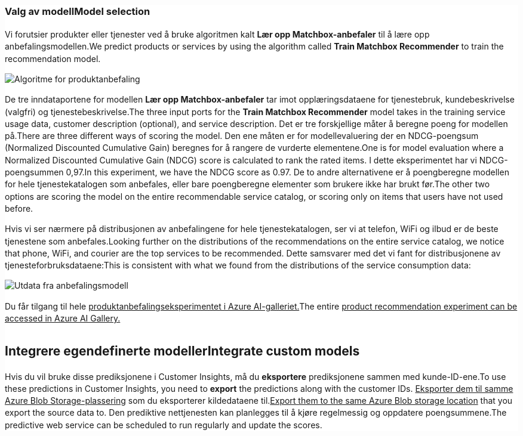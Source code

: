 ### <a name="model-selection"></a><span data-ttu-id="99a72-244">Valg av modell</span><span class="sxs-lookup"><span data-stu-id="99a72-244">Model selection</span></span>

<span data-ttu-id="99a72-245">Vi forutsier produkter eller tjenester ved å bruke algoritmen kalt **Lær opp Matchbox-anbefaler** til å lære opp anbefalingsmodellen.</span><span class="sxs-lookup"><span data-stu-id="99a72-245">We predict products or services by using the algorithm called **Train Matchbox Recommender** to train the recommendation model.</span></span>

![Algoritme for produktanbefaling](media/azure-machine-learning-model-recommendation-algorithm.png)

<span data-ttu-id="99a72-247">De tre inndataportene for modellen **Lær opp Matchbox-anbefaler** tar imot opplæringsdataene for tjenestebruk, kundebeskrivelse (valgfri) og tjenestebeskrivelse.</span><span class="sxs-lookup"><span data-stu-id="99a72-247">The three input ports for the **Train Matchbox Recommender** model takes in the training service usage data, customer description (optional), and service description.</span></span> <span data-ttu-id="99a72-248">Det er tre forskjellige måter å beregne poeng for modellen på.</span><span class="sxs-lookup"><span data-stu-id="99a72-248">There are three different ways of scoring the model.</span></span> <span data-ttu-id="99a72-249">Den ene måten er for modellevaluering der en NDCG-poengsum (Normalized Discounted Cumulative Gain) beregnes for å rangere de vurderte elementene.</span><span class="sxs-lookup"><span data-stu-id="99a72-249">One is for model evaluation where a Normalized Discounted Cumulative Gain (NDCG) score is calculated to rank the rated items.</span></span> <span data-ttu-id="99a72-250">I dette eksperimentet har vi NDCG-poengsummen 0,97.</span><span class="sxs-lookup"><span data-stu-id="99a72-250">In this experiment, we have the NDCG score as 0.97.</span></span> <span data-ttu-id="99a72-251">De to andre alternativene er å poengberegne modellen for hele tjenestekatalogen som anbefales, eller bare poengberegne elementer som brukere ikke har brukt før.</span><span class="sxs-lookup"><span data-stu-id="99a72-251">The other two options are scoring the model on the entire recommendable service catalog, or scoring only on items that users have not used before.</span></span>

<span data-ttu-id="99a72-252">Hvis vi ser nærmere på distribusjonen av anbefalingene for hele tjenestekatalogen, ser vi at telefon, WiFi og ilbud er de beste tjenestene som anbefales.</span><span class="sxs-lookup"><span data-stu-id="99a72-252">Looking further on the distributions of the recommendations on the entire service catalog, we notice that phone, WiFi, and courier are the top services to be recommended.</span></span> <span data-ttu-id="99a72-253">Dette samsvarer med det vi fant for distribusjonene av tjenesteforbruksdataene:</span><span class="sxs-lookup"><span data-stu-id="99a72-253">This is consistent with what we found from the distributions of the service consumption data:</span></span>

![Utdata fra anbefalingsmodell](media/azure-machine-learning-model-output.png)

<span data-ttu-id="99a72-255">Du får tilgang til hele [produktanbefalingseksperimentet i Azure AI-galleriet.](https://gallery.azure.ai/Experiment/Recommendation-4)</span><span class="sxs-lookup"><span data-stu-id="99a72-255">The entire [product recommendation experiment can be accessed in Azure AI Gallery.](https://gallery.azure.ai/Experiment/Recommendation-4)</span></span>

## <a name="integrate-custom-models"></a><span data-ttu-id="99a72-256">Integrere egendefinerte modeller</span><span class="sxs-lookup"><span data-stu-id="99a72-256">Integrate custom models</span></span>

<span data-ttu-id="99a72-257">Hvis du vil bruke disse prediksjonene i Customer Insights, må du **eksportere** prediksjonene sammen med kunde-ID-ene.</span><span class="sxs-lookup"><span data-stu-id="99a72-257">To use these predictions in Customer Insights, you need to **export** the predictions along with the customer IDs.</span></span> <span data-ttu-id="99a72-258">[Eksporter dem til samme Azure Blob Storage-plassering](https://docs.microsoft.com/azure/storage/common/storage-import-export-data-from-blobs) som du eksporterer kildedataene til.</span><span class="sxs-lookup"><span data-stu-id="99a72-258">[Export them to the same Azure Blob storage location](https://docs.microsoft.com/azure/storage/common/storage-import-export-data-from-blobs) that you export the source data to.</span></span> <span data-ttu-id="99a72-259">Den prediktive nettjenesten kan planlegges til å kjøre regelmessig og oppdatere poengsummene.</span><span class="sxs-lookup"><span data-stu-id="99a72-259">The predictive web service can be scheduled to run regularly and update the scores.</span></span>
